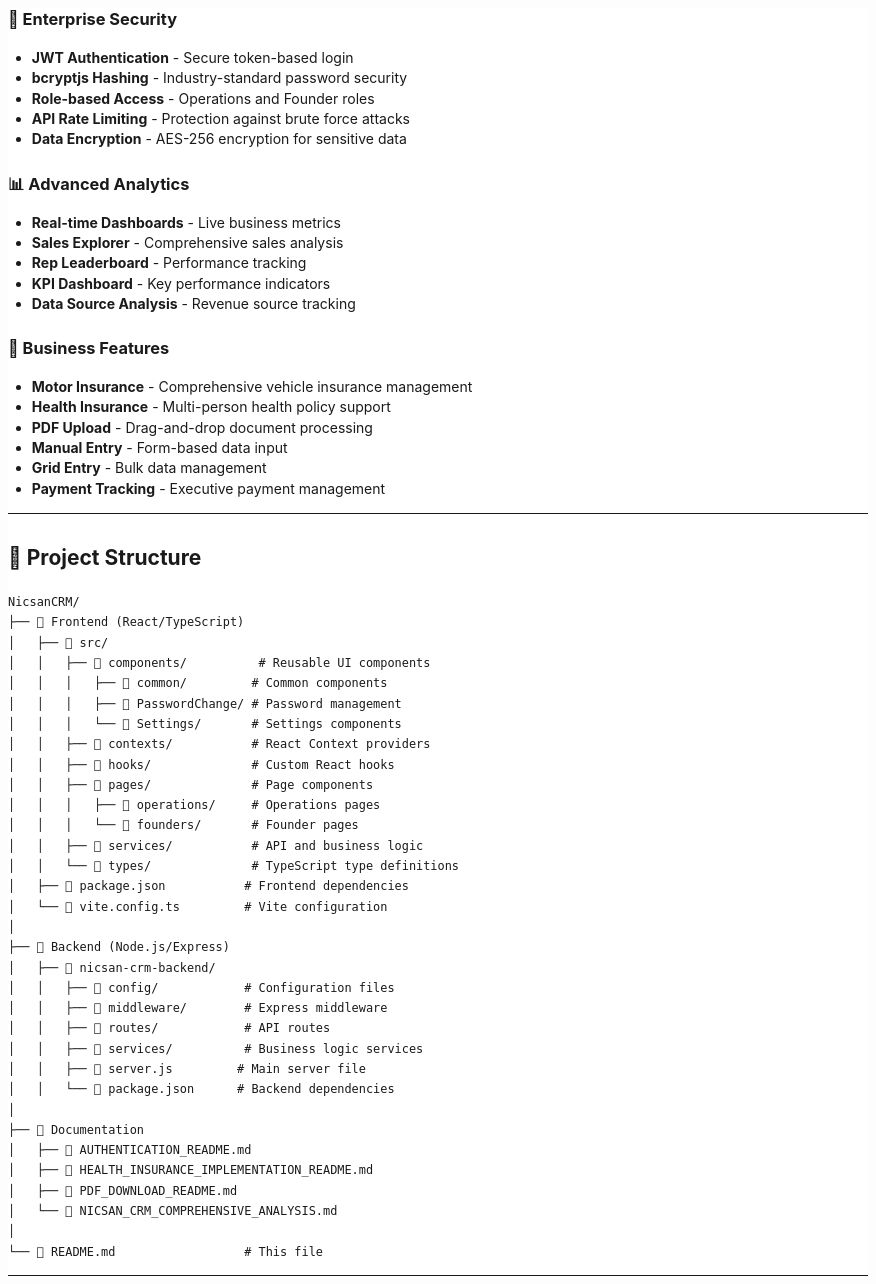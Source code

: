 ### **🔐 Enterprise Security**
- **JWT Authentication** - Secure token-based login
- **bcryptjs Hashing** - Industry-standard password security
- **Role-based Access** - Operations and Founder roles
- **API Rate Limiting** - Protection against brute force attacks
- **Data Encryption** - AES-256 encryption for sensitive data

### **📊 Advanced Analytics**
- **Real-time Dashboards** - Live business metrics
- **Sales Explorer** - Comprehensive sales analysis
- **Rep Leaderboard** - Performance tracking
- **KPI Dashboard** - Key performance indicators
- **Data Source Analysis** - Revenue source tracking

### **💼 Business Features**
- **Motor Insurance** - Comprehensive vehicle insurance management
- **Health Insurance** - Multi-person health policy support
- **PDF Upload** - Drag-and-drop document processing
- **Manual Entry** - Form-based data input
- **Grid Entry** - Bulk data management
- **Payment Tracking** - Executive payment management

---

## 📁 **Project Structure**

```
NicsanCRM/
├── 📁 Frontend (React/TypeScript)
│   ├── 📁 src/
│   │   ├── 📁 components/          # Reusable UI components
│   │   │   ├── 📁 common/         # Common components
│   │   │   ├── 📁 PasswordChange/ # Password management
│   │   │   └── 📁 Settings/       # Settings components
│   │   ├── 📁 contexts/           # React Context providers
│   │   ├── 📁 hooks/              # Custom React hooks
│   │   ├── 📁 pages/              # Page components
│   │   │   ├── 📁 operations/     # Operations pages
│   │   │   └── 📁 founders/       # Founder pages
│   │   ├── 📁 services/           # API and business logic
│   │   └── 📁 types/              # TypeScript type definitions
│   ├── 📄 package.json           # Frontend dependencies
│   └── 📄 vite.config.ts         # Vite configuration
│
├── 📁 Backend (Node.js/Express)
│   ├── 📁 nicsan-crm-backend/
│   │   ├── 📁 config/            # Configuration files
│   │   ├── 📁 middleware/        # Express middleware
│   │   ├── 📁 routes/            # API routes
│   │   ├── 📁 services/          # Business logic services
│   │   ├── 📄 server.js         # Main server file
│   │   └── 📄 package.json      # Backend dependencies
│
├── 📁 Documentation
│   ├── 📄 AUTHENTICATION_README.md
│   ├── 📄 HEALTH_INSURANCE_IMPLEMENTATION_README.md
│   ├── 📄 PDF_DOWNLOAD_README.md
│   └── 📄 NICSAN_CRM_COMPREHENSIVE_ANALYSIS.md
│
└── 📄 README.md                  # This file
```

---